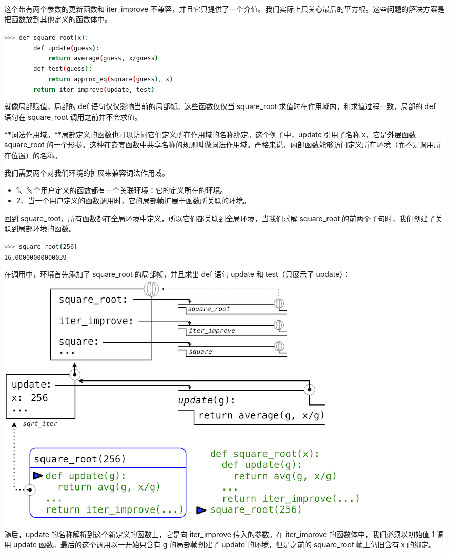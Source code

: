 这个带有两个参数的更新函数和 iter_improve 不兼容，并且它只提供了一个介值。我们实际上只关心最后的平方根。这些问题的解决方案是把函数放到其他定义的函数体中。

```bash
>>> def square_root(x):
        def update(guess):
            return average(guess, x/guess)
        def test(guess):
            return approx_eq(square(guess), x)
        return iter_improve(update, test)
```

就像局部赋值，局部的 def 语句仅仅影响当前的局部帧。这些函数仅仅当 square_root 求值时在作用域内。和求值过程一致，局部的 def 语句在 square_root 调用之前并不会求值。

**词法作用域。**局部定义的函数也可以访问它们定义所在作用域的名称绑定。这个例子中，update 引用了名称 x，它是外层函数 square_root 的一个形参。这种在嵌套函数中共享名称的规则叫做词法作用域。严格来说，内部函数能够访问定义所在环境（而不是调用所在位置）的名称。

我们需要两个对我们环境的扩展来兼容词法作用域。

-   1、每个用户定义的函数都有一个关联环境：它的定义所在的环境。
-   2、当一个用户定义的函数调用时，它的局部帧扩展于函数所关联的环境。

回到 square_root，所有函数都在全局环境中定义，所以它们都关联到全局环境，当我们求解 square_root 的前两个子句时，我们创建了关联到局部环境的函数。

```bash
>>> square_root(256)
16.00000000000039
```

在调用中，环境首先添加了 square_root 的局部帧，并且求出 def 语句 update 和 test（只展示了 update）：
![](./img/function/function-square_root.png)

随后，update 的名称解析到这个新定义的函数上，它是向 iter_improve 传入的参数。在 iter_improve 的函数体中，我们必须以初始值 1 调用 update 函数。最后的这个调用以一开始只含有 g 的局部帧创建了 update 的环境，但是之前的 square_root 帧上仍旧含有 x 的绑定。